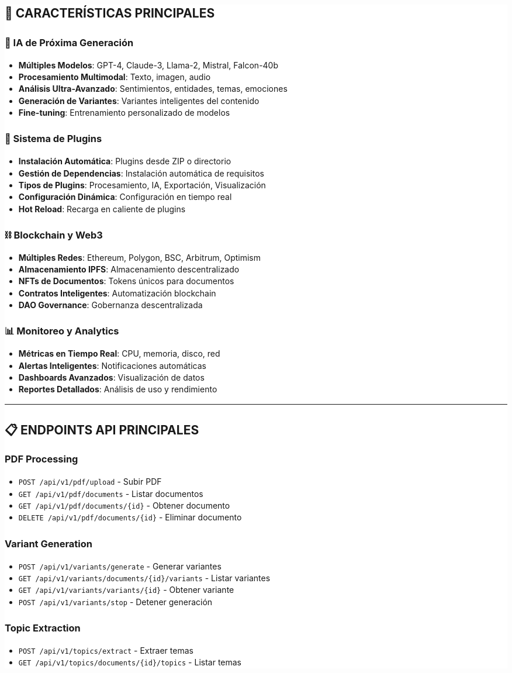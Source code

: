 
## 🚀 **CARACTERÍSTICAS PRINCIPALES**

### **🤖 IA de Próxima Generación**
- **Múltiples Modelos**: GPT-4, Claude-3, Llama-2, Mistral, Falcon-40b
- **Procesamiento Multimodal**: Texto, imagen, audio
- **Análisis Ultra-Avanzado**: Sentimientos, entidades, temas, emociones
- **Generación de Variantes**: Variantes inteligentes del contenido
- **Fine-tuning**: Entrenamiento personalizado de modelos

### **🔌 Sistema de Plugins**
- **Instalación Automática**: Plugins desde ZIP o directorio
- **Gestión de Dependencias**: Instalación automática de requisitos
- **Tipos de Plugins**: Procesamiento, IA, Exportación, Visualización
- **Configuración Dinámica**: Configuración en tiempo real
- **Hot Reload**: Recarga en caliente de plugins

### **⛓️ Blockchain y Web3**
- **Múltiples Redes**: Ethereum, Polygon, BSC, Arbitrum, Optimism
- **Almacenamiento IPFS**: Almacenamiento descentralizado
- **NFTs de Documentos**: Tokens únicos para documentos
- **Contratos Inteligentes**: Automatización blockchain
- **DAO Governance**: Gobernanza descentralizada

### **📊 Monitoreo y Analytics**
- **Métricas en Tiempo Real**: CPU, memoria, disco, red
- **Alertas Inteligentes**: Notificaciones automáticas
- **Dashboards Avanzados**: Visualización de datos
- **Reportes Detallados**: Análisis de uso y rendimiento

---

## 📋 **ENDPOINTS API PRINCIPALES**

### **PDF Processing**
- `POST /api/v1/pdf/upload` - Subir PDF
- `GET /api/v1/pdf/documents` - Listar documentos
- `GET /api/v1/pdf/documents/{id}` - Obtener documento
- `DELETE /api/v1/pdf/documents/{id}` - Eliminar documento

### **Variant Generation**
- `POST /api/v1/variants/generate` - Generar variantes
- `GET /api/v1/variants/documents/{id}/variants` - Listar variantes
- `GET /api/v1/variants/variants/{id}` - Obtener variante
- `POST /api/v1/variants/stop` - Detener generación

### **Topic Extraction**
- `POST /api/v1/topics/extract` - Extraer temas
- `GET /api/v1/topics/documents/{id}/topics` - Listar temas
